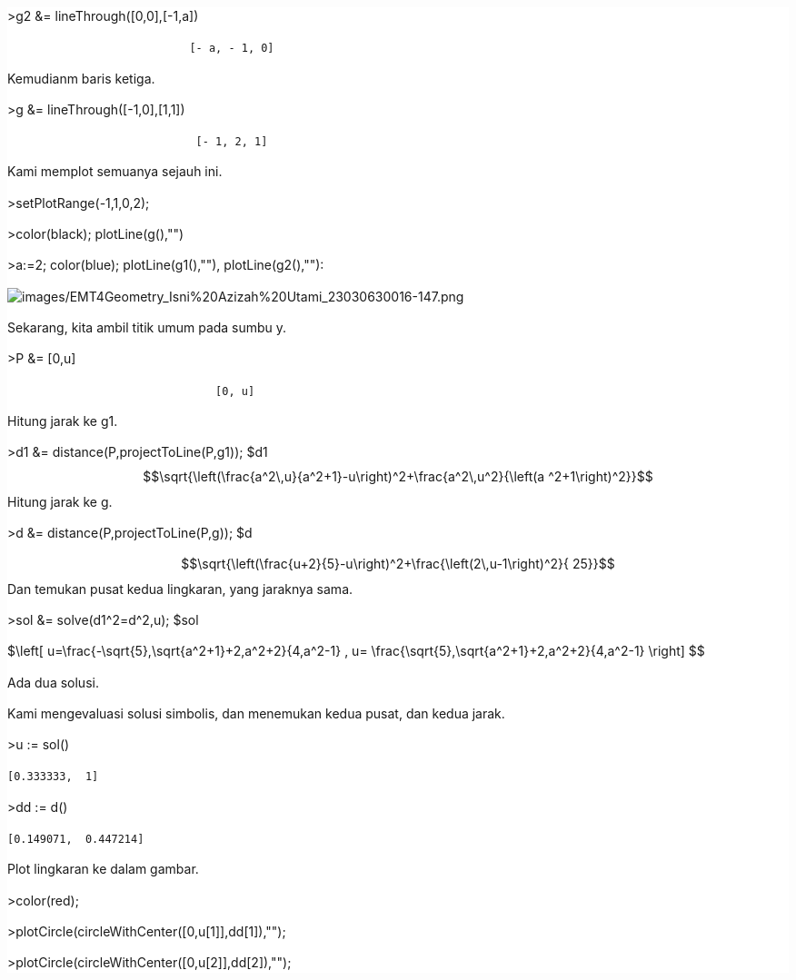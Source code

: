     
\>g2 &= lineThrough([0,0],[-1,a])
    
                                [- a, - 1, 0]
    

Kemudianm baris ketiga.

\>g &= lineThrough([-1,0],[1,1])
    
                                 [- 1, 2, 1]
    

Kami memplot semuanya sejauh ini.

\>setPlotRange(-1,1,0,2);

\>color(black); plotLine(g(),"")

\>a:=2; color(blue); plotLine(g1(),""), plotLine(g2(),""):

![images/EMT4Geometry_Isni%20Azizah%20Utami_23030630016-147.png](images/EMT4Geometry_Isni%20Azizah%20Utami_23030630016-147.png)

Sekarang, kita ambil titik umum pada sumbu y.

\>P &= [0,u]
    
                                    [0, u]
    

Hitung jarak ke g1.

\>d1 &= distance(P,projectToLine(P,g1)); $d1
$$\sqrt{\left(\frac{a^2\,u}{a^2+1}-u\right)^2+\frac{a^2\,u^2}{\left(a  ^2+1\right)^2}}$$Hitung jarak ke g.

\>d &= distance(P,projectToLine(P,g)); $d

$$\sqrt{\left(\frac{u+2}{5}-u\right)^2+\frac{\left(2\,u-1\right)^2}{  25}}$$Dan temukan pusat kedua lingkaran, yang jaraknya sama.

\>sol &= solve(d1^2=d^2,u); $sol

$\left[ u=\frac{-\sqrt{5}\,\sqrt{a^2+1}+2\,a^2+2}{4\,a^2-1} , u=  \frac{\sqrt{5}\,\sqrt{a^2+1}+2\,a^2+2}{4\,a^2-1} \right] $$

Ada dua solusi.

Kami mengevaluasi solusi simbolis, dan menemukan kedua pusat, dan kedua jarak.

\>u := sol()

    [0.333333,  1]

\>dd := d()

    [0.149071,  0.447214]

Plot lingkaran ke dalam gambar.

\>color(red);

\>plotCircle(circleWithCenter([0,u[1]],dd[1]),"");

\>plotCircle(circleWithCenter([0,u[2]],dd[2]),"");
